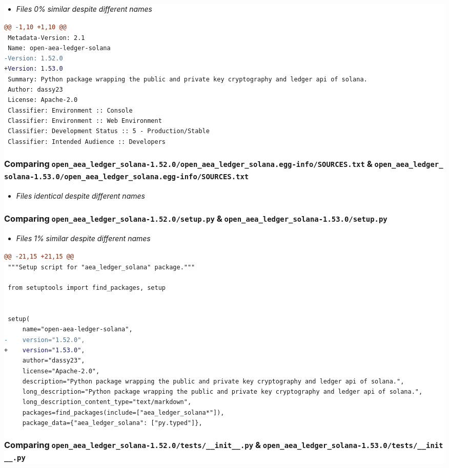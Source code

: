  * *Files 0% similar despite different names*

```diff
@@ -1,10 +1,10 @@
 Metadata-Version: 2.1
 Name: open-aea-ledger-solana
-Version: 1.52.0
+Version: 1.53.0
 Summary: Python package wrapping the public and private key cryptography and ledger api of solana.
 Author: dassy23
 License: Apache-2.0
 Classifier: Environment :: Console
 Classifier: Environment :: Web Environment
 Classifier: Development Status :: 5 - Production/Stable
 Classifier: Intended Audience :: Developers
```

### Comparing `open_aea_ledger_solana-1.52.0/open_aea_ledger_solana.egg-info/SOURCES.txt` & `open_aea_ledger_solana-1.53.0/open_aea_ledger_solana.egg-info/SOURCES.txt`

 * *Files identical despite different names*

### Comparing `open_aea_ledger_solana-1.52.0/setup.py` & `open_aea_ledger_solana-1.53.0/setup.py`

 * *Files 1% similar despite different names*

```diff
@@ -21,15 +21,15 @@
 """Setup script for "aea_ledger_solana" package."""
 
 from setuptools import find_packages, setup
 
 
 setup(
     name="open-aea-ledger-solana",
-    version="1.52.0",
+    version="1.53.0",
     author="dassy23",
     license="Apache-2.0",
     description="Python package wrapping the public and private key cryptography and ledger api of solana.",
     long_description="Python package wrapping the public and private key cryptography and ledger api of solana.",
     long_description_content_type="text/markdown",
     packages=find_packages(include=["aea_ledger_solana*"]),
     package_data={"aea_ledger_solana": ["py.typed"]},
```

### Comparing `open_aea_ledger_solana-1.52.0/tests/__init__.py` & `open_aea_ledger_solana-1.53.0/tests/__init__.py`
